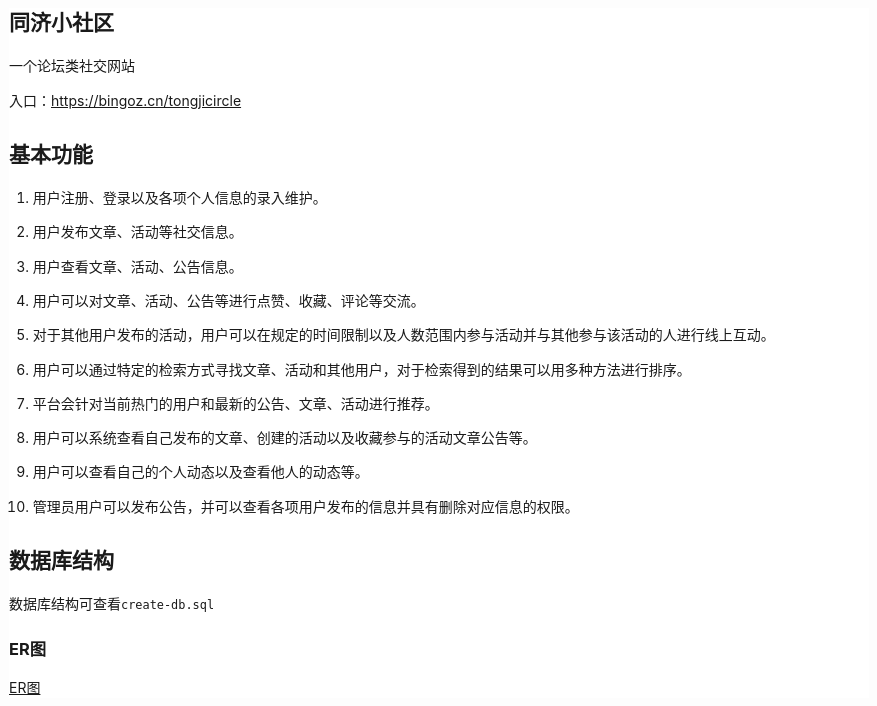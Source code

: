 ## 同济小社区

一个论坛类社交网站

入口：<https://bingoz.cn/tongjicircle>

## 基本功能

1. 用户注册、登录以及各项个人信息的录入维护。
   
2. 用户发布文章、活动等社交信息。
   
3. 用户查看文章、活动、公告信息。
   
4. 用户可以对文章、活动、公告等进行点赞、收藏、评论等交流。
   
5. 对于其他用户发布的活动，用户可以在规定的时间限制以及人数范围内参与活动并与其他参与该活动的人进行线上互动。
   
6. 用户可以通过特定的检索方式寻找文章、活动和其他用户，对于检索得到的结果可以用多种方法进行排序。
   
7. 平台会针对当前热门的用户和最新的公告、文章、活动进行推荐。
   
8. 用户可以系统查看自己发布的文章、创建的活动以及收藏参与的活动文章公告等。
   
9. 用户可以查看自己的个人动态以及查看他人的动态等。
   
10. 管理员用户可以发布公告，并可以查看各项用户发布的信息并具有删除对应信息的权限。

## 数据库结构

数据库结构可查看`create-db.sql`

### ER图

[ER图](https://github.com/BINGOGO123/tongjicircle/blob/master/picture/ER%E5%9B%BE.vsdx)
